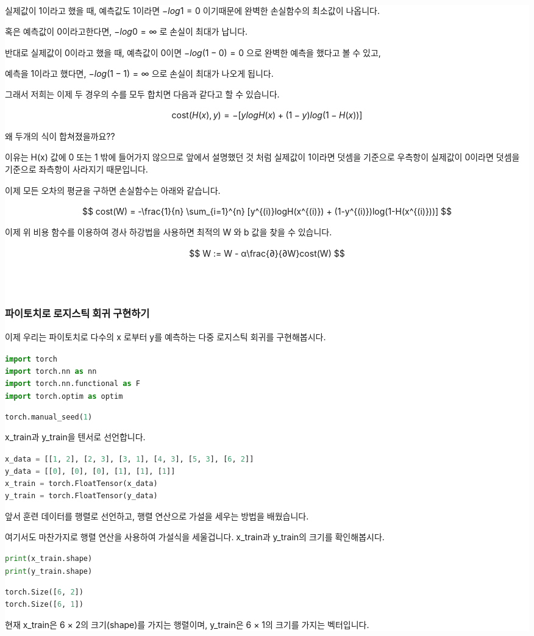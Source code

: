 실제값이 1이라고 했을 때, 예측값도 1이라면 $-log1=0$ 이기때문에 완벽한 손실함수의 최소값이 나옵니다.

혹은 예측값이 0이라고한다면, $-log0=\infty$ 로 손실이 최대가 납니다.

반대로 실제값이 0이라고 했을 때, 예측값이 0이면 $-log(1-0)=0$ 으로 완벽한 예측을 했다고 볼 수 있고,

예측을 1이라고 했다면, $-log(1-1)=\infty$ 으로 손실이 최대가 나오게 됩니다.

그래서 저희는 이제 두 경우의 수를 모두 합치면 다음과 같다고 할 수 있습니다.

$$
\text{cost}\left( H(x), y \right) = -[ylogH(x) + (1-y)log(1-H(x))]
$$

왜 두개의 식이 합쳐졌을까요?? 

이유는 H(x) 값에 0 또는 1 밖에 들어가지 않으므로 앞에서 설명했던 것 처럼 실제값이 1이라면 덧셈을 기준으로 우측항이 실제값이 0이라면 덧셈을 기준으로 좌측항이 사라지기 때문입니다.

이제 모든 오차의 평균을 구하면 손실함수는 아래와 같습니다.

$$
cost(W) = -\frac{1}{n} \sum_{i=1}^{n} [y^{(i)}logH(x^{(i)}) + (1-y^{(i)})log(1-H(x^{(i)}))]
$$

이제 위 비용 함수를 이용하여 경사 하강법을 사용하면 최적의 W 와 b 값을 찾을 수 있습니다.

$$
W := W - α\frac{∂}{∂W}cost(W)
$$

<br>
<br>

### 파이토치로 로지스틱 회귀 구현하기

이제 우리는 파이토치로 다수의 x 로부터 y를 예측하는 다중 로지스틱 회귀를 구현해봅시다.

```py
import torch
import torch.nn as nn
import torch.nn.functional as F
import torch.optim as optim
```
```py
torch.manual_seed(1)
```
x_train과 y_train을 텐서로 선언합니다.

```py
x_data = [[1, 2], [2, 3], [3, 1], [4, 3], [5, 3], [6, 2]]
y_data = [[0], [0], [0], [1], [1], [1]]
x_train = torch.FloatTensor(x_data)
y_train = torch.FloatTensor(y_data)
```
앞서 훈련 데이터를 행렬로 선언하고, 행렬 연산으로 가설을 세우는 방법을 배웠습니다.

여기서도 마찬가지로 행렬 연산을 사용하여 가설식을 세울겁니다. x_train과 y_train의 크기를 확인해봅시다.

```py
print(x_train.shape)
print(y_train.shape)
```
```py
torch.Size([6, 2])
torch.Size([6, 1])
```
현재 x_train은 6 × 2의 크기(shape)를 가지는 행렬이며, y_train은 6 × 1의 크기를 가지는 벡터입니다.
